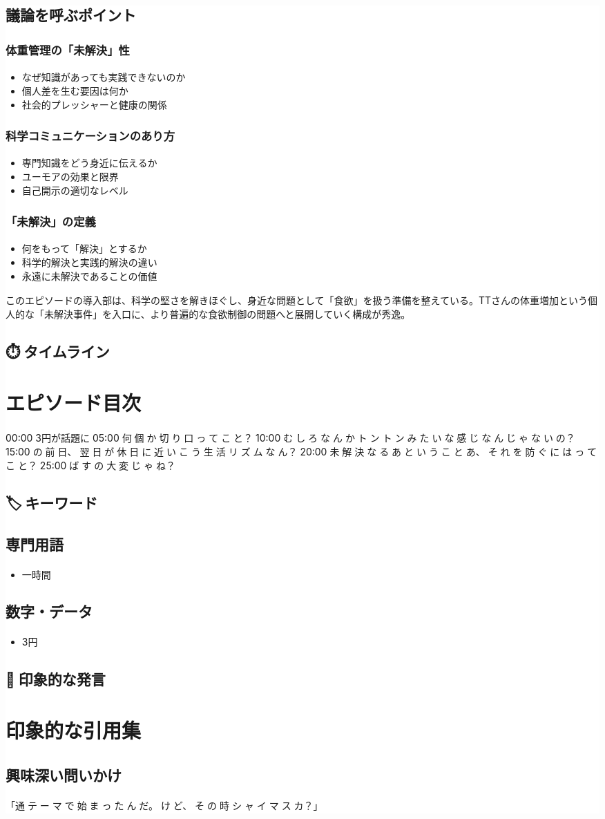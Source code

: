 ## 議論を呼ぶポイント

### 体重管理の「未解決」性
- なぜ知識があっても実践できないのか
- 個人差を生む要因は何か
- 社会的プレッシャーと健康の関係

### 科学コミュニケーションのあり方
- 専門知識をどう身近に伝えるか
- ユーモアの効果と限界
- 自己開示の適切なレベル

### 「未解決」の定義
- 何をもって「解決」とするか
- 科学的解決と実践的解決の違い
- 永遠に未解決であることの価値

このエピソードの導入部は、科学の堅さを解きほぐし、身近な問題として「食欲」を扱う準備を整えている。TTさんの体重増加という個人的な「未解決事件」を入口に、より普遍的な食欲制御の問題へと展開していく構成が秀逸。

## ⏱️ タイムライン
# エピソード目次

00:00 3円が話題に
05:00 何 個 か 切 り 口 っ て こ と？
10:00  む し ろ な ん か ト ン ト ン み た い な 感 じ な ん じ ゃ な い の？
15:00  の 前 日、 翌 日 が 休 日 に 近 い こ う 生 活 リ ズ ム な ん？
20:00  未 解 決 な る あ と い う こ と あ、 そ れ を 防 ぐ に は っ て こ と？
25:00  ば す の 大 変 じ ゃ ね？

## 🏷️ キーワード
## 専門用語
- 一時間

## 数字・データ
- 3円


## 💬 印象的な発言
# 印象的な引用集

## 興味深い問いかけ
「通 テ ー マ で 始 ま っ た ん だ。 け ど、 そ の 時 シ ャ イ マ ス カ？」
